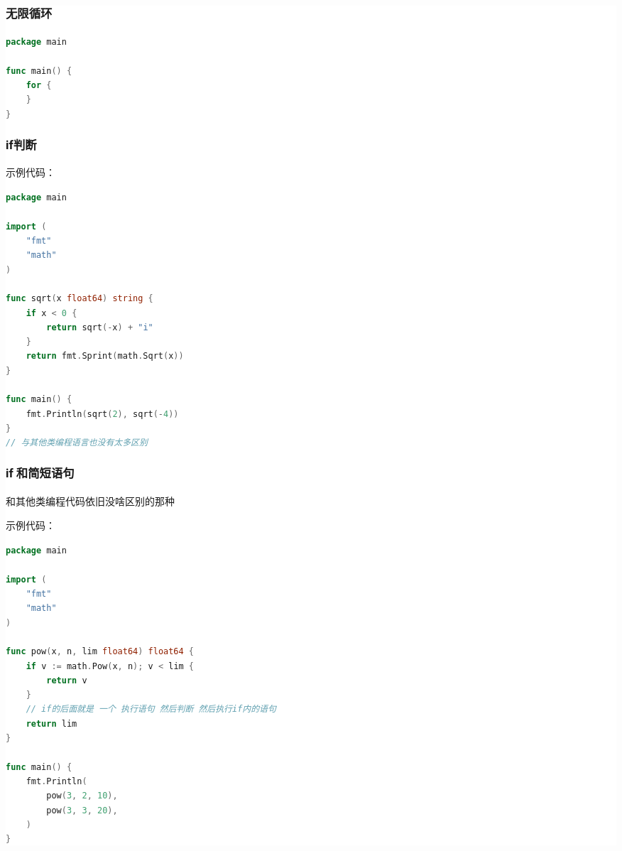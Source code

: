 ### 无限循环

```go
package main

func main() {
	for {
	}
}

```

### if判断

示例代码：

```go
package main

import (
	"fmt"
	"math"
)

func sqrt(x float64) string {
	if x < 0 {
		return sqrt(-x) + "i"
	}
	return fmt.Sprint(math.Sqrt(x))
}

func main() {
	fmt.Println(sqrt(2), sqrt(-4))
}
// 与其他类编程语言也没有太多区别
```

### if 和简短语句

和其他类编程代码依旧没啥区别的那种

示例代码：

```go
package main

import (
	"fmt"
	"math"
)

func pow(x, n, lim float64) float64 {
	if v := math.Pow(x, n); v < lim {
		return v
	}
    // if的后面就是 一个 执行语句 然后判断 然后执行if内的语句
	return lim
}

func main() {
	fmt.Println(
		pow(3, 2, 10),
		pow(3, 3, 20),
	)
}
```
